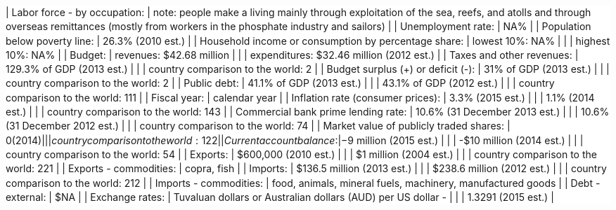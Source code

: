 | Labor force - by occupation: | note: people make a living mainly through exploitation of the sea, reefs, and atolls and through overseas remittances (mostly from workers in the phosphate industry and sailors) |
| Unemployment rate: | NA% |
| Population below poverty line: | 26.3% (2010 est.) |
| Household income or consumption by percentage share: | lowest 10%: NA% |
| | highest 10%: NA% |
| Budget: | revenues: $42.68 million |
| | expenditures: $32.46 million (2012 est.) |
| Taxes and other revenues: | 129.3% of GDP (2013 est.) |
| | country comparison to the world: 2 |
| Budget surplus (+) or deficit (-): | 31% of GDP (2013 est.) |
| | country comparison to the world: 2 |
| Public debt: | 41.1% of GDP (2013 est.) |
| | 43.1% of GDP (2012 est.) |
| | country comparison to the world: 111 |
| Fiscal year: | calendar year |
| Inflation rate (consumer prices): | 3.3% (2015 est.) |
| | 1.1% (2014 est.) |
| | country comparison to the world: 143 |
| Commercial bank prime lending rate: | 10.6% (31 December 2013 est.) |
| | 10.6% (31 December 2012 est.) |
| | country comparison to the world: 74 |
| Market value of publicly traded shares: | $0 (2014) |
| | country comparison to the world: 122 |
| Current account balance: | -$9 million (2015 est.) |
| | -$10 million (2014 est.) |
| | country comparison to the world: 54 |
| Exports: | $600,000 (2010 est.) |
| | $1 million (2004 est.) |
| | country comparison to the world: 221 |
| Exports - commodities: | copra, fish |
| Imports: | $136.5 million (2013 est.) |
| | $238.6 million (2012 est.) |
| | country comparison to the world: 212 |
| Imports - commodities: | food, animals, mineral fuels, machinery, manufactured goods |
| Debt - external: | $NA |
| Exchange rates: | Tuvaluan dollars or Australian dollars (AUD) per US dollar - |
| | 1.3291 (2015 est.) |